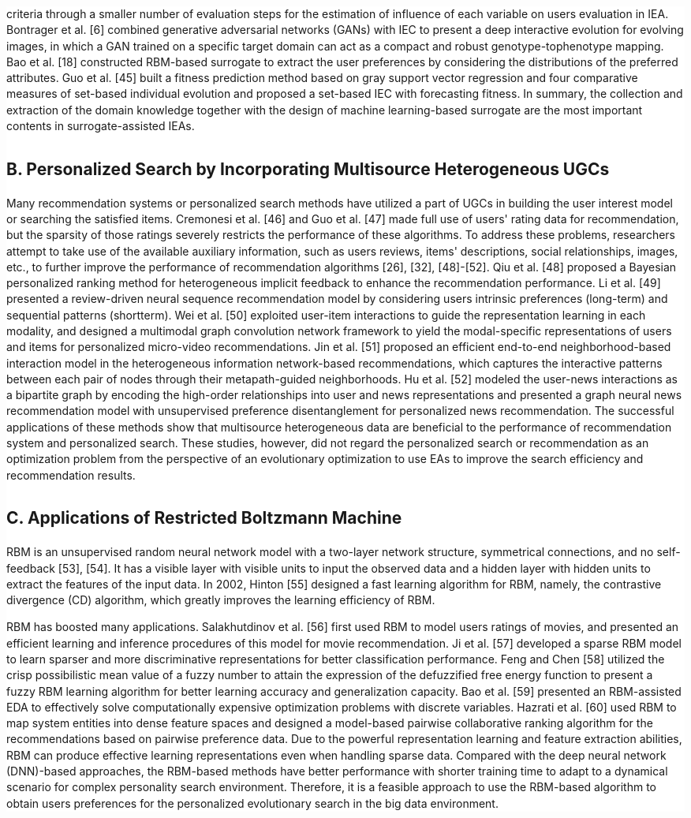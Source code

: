 criteria through a smaller number of evaluation steps for the estimation of influence of each variable on users evaluation in IEA. Bontrager et al. [6] combined generative adversarial networks (GANs) with IEC to present a deep interactive evolution for evolving images, in which a GAN trained on a specific target domain can act as a compact and robust genotype-tophenotype mapping. Bao et al. [18] constructed RBM-based surrogate to extract the user preferences by considering the distributions of the preferred attributes. Guo et al. [45] built a fitness prediction method based on gray support vector regression and four comparative measures of set-based individual evolution and proposed a set-based IEC with forecasting fitness. In summary, the collection and extraction of the domain knowledge together with the design of machine learning-based surrogate are the most important contents in surrogate-assisted IEAs.

## B. Personalized Search by Incorporating Multisource Heterogeneous UGCs

Many recommendation systems or personalized search methods have utilized a part of UGCs in building the user interest model or searching the satisfied items. Cremonesi et al. [46] and Guo et al. [47] made full use of users' rating data for recommendation, but the sparsity of those ratings severely restricts the performance of these algorithms. To address these problems, researchers attempt to take use of the available auxiliary information, such as users reviews, items' descriptions, social relationships, images, etc., to further improve the performance of recommendation algorithms [26], [32], [48]-[52]. Qiu et al. [48] proposed a Bayesian personalized ranking method for heterogeneous implicit feedback to enhance the recommendation performance. Li et al. [49] presented a review-driven neural sequence recommendation model by considering users intrinsic preferences (long-term) and sequential patterns (shortterm). Wei et al. [50] exploited user-item interactions to guide the representation learning in each modality, and designed a multimodal graph convolution network framework to yield the modal-specific representations of users and items for personalized micro-video recommendations. Jin et al. [51] proposed an efficient end-to-end neighborhood-based interaction model in the heterogeneous information network-based recommendations, which captures the interactive patterns between each pair of nodes through their metapath-guided neighborhoods. Hu et al. [52] modeled the user-news interactions as a bipartite graph by encoding the high-order relationships into user and news representations and presented a graph neural news recommendation model with unsupervised preference disentanglement for personalized news recommendation. The successful applications of these methods show that multisource heterogeneous data are beneficial to the performance of recommendation system and personalized search. These studies, however, did not regard the personalized search or recommendation as an optimization problem from the perspective of an evolutionary optimization to use EAs to improve the search efficiency and recommendation results.

## C. Applications of Restricted Boltzmann Machine

RBM is an unsupervised random neural network model with a two-layer network structure, symmetrical connections, and no self-feedback [53], [54]. It has a visible layer with visible units to input the observed data and a hidden layer with hidden units to extract the features of the input data. In 2002, Hinton [55] designed a fast learning algorithm for RBM, namely, the contrastive divergence (CD) algorithm, which greatly improves the learning efficiency of RBM.

RBM has boosted many applications. Salakhutdinov et al. [56] first used RBM to model users ratings of movies, and presented an efficient learning and inference procedures of this model for movie recommendation. Ji et al. [57] developed a sparse RBM model to learn sparser and more discriminative representations for better classification performance. Feng and Chen [58] utilized the crisp possibilistic mean value of a fuzzy number to attain the expression of the defuzzified free energy function to present a fuzzy RBM learning algorithm for better learning accuracy and generalization capacity. Bao et al. [59] presented an RBM-assisted EDA to effectively solve computationally expensive optimization problems with discrete variables. Hazrati et al. [60] used RBM to map system entities into dense feature spaces and designed a model-based pairwise collaborative ranking algorithm for the recommendations based on pairwise preference data. Due to the powerful representation learning and feature extraction abilities, RBM can produce effective learning representations even when handling sparse data. Compared with the deep neural network (DNN)-based approaches, the RBM-based methods have better performance with shorter training time to adapt to a dynamical scenario for complex personality search environment. Therefore, it is a feasible approach to use the RBM-based algorithm to obtain users preferences for the personalized evolutionary search in the big data environment.


[^0]:    Manuscript received 12 June 2020; revised 6 October 2020, 18 January 2021, 12 May 2021, and 5 July 2021; accepted 24 August 2021. Date of publication 2 September 2021; date of current version 3 October 2022. This work was supported in part by the National Natural Science Foundation of China under Grant 61876184 and Grant 61473298, and in part by the Key Program of National Natural Science Foundation of China under Grant 62133015. (Corresponding author: Xiaoyan Sun.)